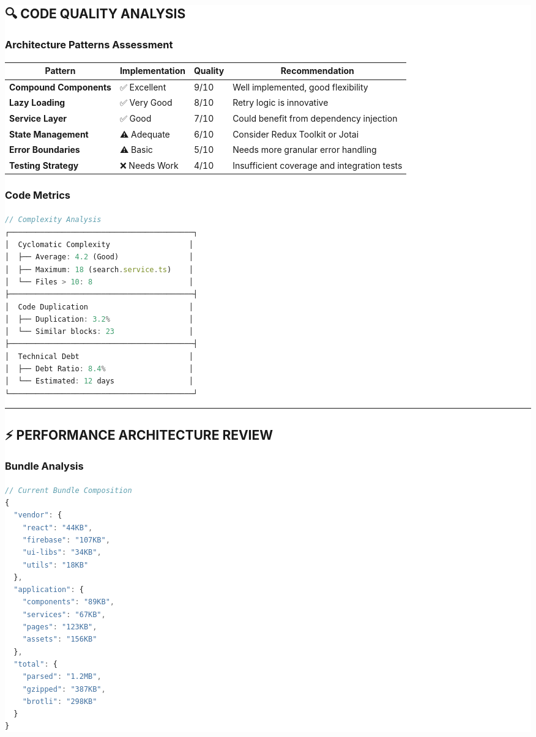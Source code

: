 ## **🔍 CODE QUALITY ANALYSIS**

### **Architecture Patterns Assessment**

| Pattern | Implementation | Quality | Recommendation |
|---------|---------------|---------|----------------|
| **Compound Components** | ✅ Excellent | 9/10 | Well implemented, good flexibility |
| **Lazy Loading** | ✅ Very Good | 8/10 | Retry logic is innovative |
| **Service Layer** | ✅ Good | 7/10 | Could benefit from dependency injection |
| **State Management** | ⚠️ Adequate | 6/10 | Consider Redux Toolkit or Jotai |
| **Error Boundaries** | ⚠️ Basic | 5/10 | Needs more granular error handling |
| **Testing Strategy** | ❌ Needs Work | 4/10 | Insufficient coverage and integration tests |

### **Code Metrics**

```typescript
// Complexity Analysis
┌──────────────────────────────────────────┐
│  Cyclomatic Complexity                  │
│  ├── Average: 4.2 (Good)                │
│  ├── Maximum: 18 (search.service.ts)    │
│  └── Files > 10: 8                      │
├──────────────────────────────────────────┤
│  Code Duplication                       │
│  ├── Duplication: 3.2%                  │
│  └── Similar blocks: 23                 │
├──────────────────────────────────────────┤
│  Technical Debt                         │
│  ├── Debt Ratio: 8.4%                   │
│  └── Estimated: 12 days                 │
└──────────────────────────────────────────┘
```

---

## **⚡ PERFORMANCE ARCHITECTURE REVIEW**

### **Bundle Analysis**
```javascript
// Current Bundle Composition
{
  "vendor": {
    "react": "44KB",
    "firebase": "107KB",
    "ui-libs": "34KB",
    "utils": "18KB"
  },
  "application": {
    "components": "89KB",
    "services": "67KB",
    "pages": "123KB",
    "assets": "156KB"
  },
  "total": {
    "parsed": "1.2MB",
    "gzipped": "387KB",
    "brotli": "298KB"
  }
}
```